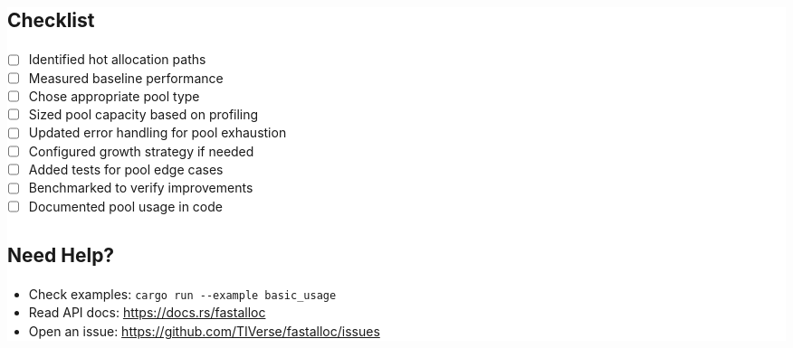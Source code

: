 ## Checklist

- [ ] Identified hot allocation paths
- [ ] Measured baseline performance
- [ ] Chose appropriate pool type
- [ ] Sized pool capacity based on profiling
- [ ] Updated error handling for pool exhaustion
- [ ] Configured growth strategy if needed
- [ ] Added tests for pool edge cases
- [ ] Benchmarked to verify improvements
- [ ] Documented pool usage in code

## Need Help?

- Check examples: `cargo run --example basic_usage`
- Read API docs: https://docs.rs/fastalloc
- Open an issue: https://github.com/TIVerse/fastalloc/issues
